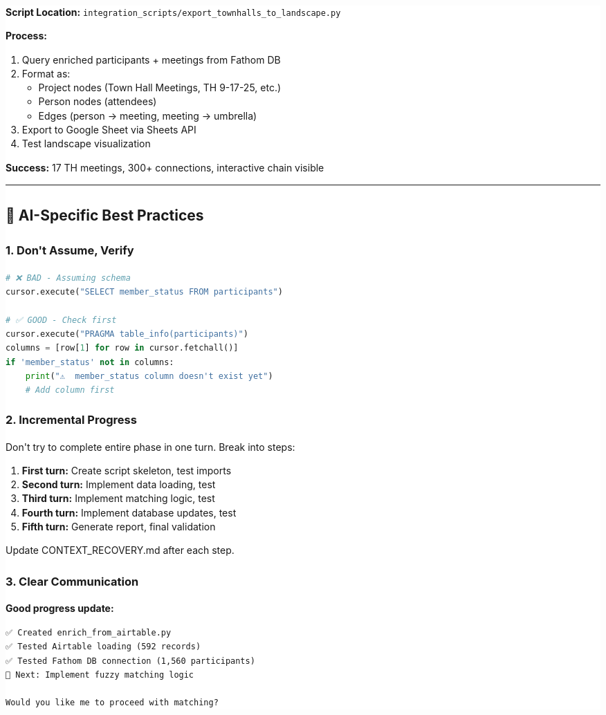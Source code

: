 **Script Location:** `integration_scripts/export_townhalls_to_landscape.py`

**Process:**
1. Query enriched participants + meetings from Fathom DB
2. Format as:
   - Project nodes (Town Hall Meetings, TH 9-17-25, etc.)
   - Person nodes (attendees)
   - Edges (person → meeting, meeting → umbrella)
3. Export to Google Sheet via Sheets API
4. Test landscape visualization

**Success:** 17 TH meetings, 300+ connections, interactive chain visible

---

## 🤖 AI-Specific Best Practices

### 1. Don't Assume, Verify

```python
# ❌ BAD - Assuming schema
cursor.execute("SELECT member_status FROM participants")

# ✅ GOOD - Check first
cursor.execute("PRAGMA table_info(participants)")
columns = [row[1] for row in cursor.fetchall()]
if 'member_status' not in columns:
    print("⚠️  member_status column doesn't exist yet")
    # Add column first
```

### 2. Incremental Progress

Don't try to complete entire phase in one turn. Break into steps:

1. **First turn:** Create script skeleton, test imports
2. **Second turn:** Implement data loading, test
3. **Third turn:** Implement matching logic, test
4. **Fourth turn:** Implement database updates, test
5. **Fifth turn:** Generate report, final validation

Update CONTEXT_RECOVERY.md after each step.

### 3. Clear Communication

**Good progress update:**
```
✅ Created enrich_from_airtable.py
✅ Tested Airtable loading (592 records)
✅ Tested Fathom DB connection (1,560 participants)
🎯 Next: Implement fuzzy matching logic

Would you like me to proceed with matching?
```
